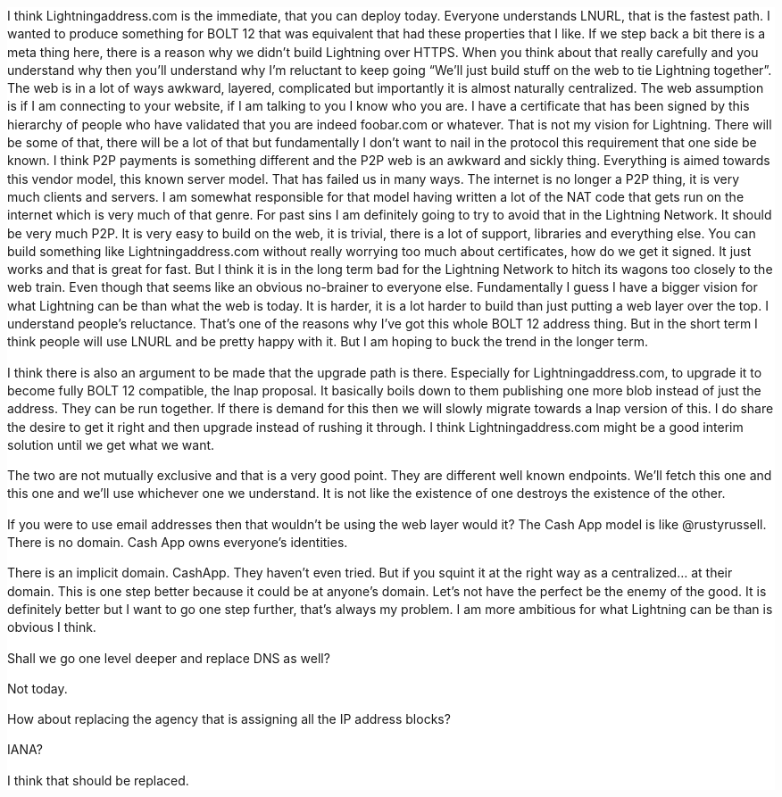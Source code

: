 I think Lightningaddress.com is the immediate, that you can deploy today. Everyone understands LNURL, that is the fastest path. I wanted to produce something for BOLT 12 that was equivalent that had these properties that I like. If we step back a bit there is a meta thing here, there is a reason why we didn’t build Lightning over HTTPS. When you think about that really carefully and you understand why then you’ll understand why I’m reluctant to keep going “We’ll just build stuff on the web to tie Lightning together”. The web is in a lot of ways awkward, layered, complicated but importantly it is almost naturally centralized. The web assumption is if I am connecting to your website, if I am talking to you I know who you are. I have a certificate that has been signed by this hierarchy of people who have validated that you are indeed foobar.com or whatever. That is not my vision for Lightning. There will be some of that, there will be a lot of that but fundamentally I don’t want to nail in the protocol this requirement that one side be known. I think P2P payments is something different and the P2P web is an awkward and sickly thing. Everything is aimed towards this vendor model, this known server model. That has failed us in many ways. The internet is no longer a P2P thing, it is very much clients and servers. I am somewhat responsible for that model having written a lot of the NAT code that gets run on the internet which is very much of that genre. For past sins I am definitely going to try to avoid that in the Lightning Network. It should be very much P2P. It is very easy to build on the web, it is trivial, there is a lot of support, libraries and everything else. You can build something like Lightningaddress.com without really worrying too much about certificates, how do we get it signed. It just works and that is great for fast. But I think it is in the long term bad for the Lightning Network to hitch its wagons too closely to the web train. Even though that seems like an obvious no-brainer to everyone else. Fundamentally I guess I have a bigger vision for what Lightning can be than what the web is today. It is harder, it is a lot harder to build than just putting a web layer over the top. I understand people’s reluctance. That’s one of the reasons why I’ve got this whole BOLT 12 address thing. But in the short term I think people will use LNURL and be pretty happy with it. But I am hoping to buck the trend in the longer term.

I think there is also an argument to be made that the upgrade path is there. Especially for Lightningaddress.com, to upgrade it to become fully BOLT 12 compatible, the lnap proposal. It basically boils down to them publishing one more blob instead of just the address. They can be run together. If there is demand for this then we will slowly migrate towards a lnap version of this. I do share the desire to get it right and then upgrade instead of rushing it through. I think Lightningaddress.com might be a good interim solution until we get what we want.

The two are not mutually exclusive and that is a very good point. They are different well known endpoints. We’ll fetch this one and this one and we’ll use whichever one we understand. It is not like the existence of one destroys the existence of the other.

If you were to use email addresses then that wouldn’t be using the web layer would it? The Cash App model is like \@rustyrussell. There is no domain. Cash App owns everyone’s identities.

There is an implicit domain. CashApp. They haven’t even tried. But if you squint it at the right way as a centralized… at their domain. This is one step better because it could be at anyone’s domain. Let’s not have the perfect be the enemy of the good. It is definitely better but I want to go one step further, that’s always my problem. I am more ambitious for what Lightning can be than is obvious I think.

Shall we go one level deeper and replace DNS as well?

Not today.

How about replacing the agency that is assigning all the IP address blocks?

IANA?

I think that should be replaced.
